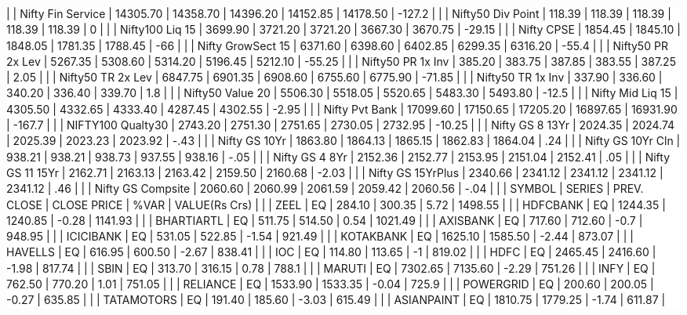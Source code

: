 |  | Nifty Fin Service | 14305.70 | 14358.70 | 14396.20 | 14152.85 | 14178.50 | -127.2 |
|  | Nifty50 Div Point | 118.39 | 118.39 | 118.39 | 118.39 | 118.39 | 0 |
|  | Nifty100 Liq 15 | 3699.90 | 3721.20 | 3721.20 | 3667.30 | 3670.75 | -29.15 |
|  | Nifty CPSE | 1854.45 | 1845.10 | 1848.05 | 1781.35 | 1788.45 | -66 |
|  | Nifty GrowSect 15 | 6371.60 | 6398.60 | 6402.85 | 6299.35 | 6316.20 | -55.4 |
|  | Nifty50 PR 2x Lev | 5267.35 | 5308.60 | 5314.20 | 5196.45 | 5212.10 | -55.25 |
|  | Nifty50 PR 1x Inv | 385.20 | 383.75 | 387.85 | 383.55 | 387.25 | 2.05 |
|  | Nifty50 TR 2x Lev | 6847.75 | 6901.35 | 6908.60 | 6755.60 | 6775.90 | -71.85 |
|  | Nifty50 TR 1x Inv | 337.90 | 336.60 | 340.20 | 336.40 | 339.70 | 1.8 |
|  | Nifty50 Value 20 | 5506.30 | 5518.05 | 5520.65 | 5483.30 | 5493.80 | -12.5 |
|  | Nifty Mid Liq 15 | 4305.50 | 4332.65 | 4333.40 | 4287.45 | 4302.55 | -2.95 |
|  | Nifty Pvt Bank | 17099.60 | 17150.65 | 17205.20 | 16897.65 | 16931.90 | -167.7 |
|  | NIFTY100 Qualty30 | 2743.20 | 2751.30 | 2751.65 | 2730.05 | 2732.95 | -10.25 |
|  | Nifty GS 8 13Yr | 2024.35 | 2024.74 | 2025.39 | 2023.23 | 2023.92 | -.43 |
|  | Nifty GS 10Yr | 1863.80 | 1864.13 | 1865.15 | 1862.83 | 1864.04 | .24 |
|  | Nifty GS 10Yr Cln | 938.21 | 938.21 | 938.73 | 937.55 | 938.16 | -.05 |
|  | Nifty GS 4 8Yr | 2152.36 | 2152.77 | 2153.95 | 2151.04 | 2152.41 | .05 |
|  | Nifty GS 11 15Yr | 2162.71 | 2163.13 | 2163.42 | 2159.50 | 2160.68 | -2.03 |
|  | Nifty GS 15YrPlus | 2340.66 | 2341.12 | 2341.12 | 2341.12 | 2341.12 | .46 |
|  | Nifty GS Compsite | 2060.60 | 2060.99 | 2061.59 | 2059.42 | 2060.56 | -.04 |
|  | SYMBOL | SERIES | PREV. CLOSE | CLOSE PRICE | %VAR | VALUE(Rs Crs) |
|  | ZEEL | EQ | 284.10 | 300.35 | 5.72 | 1498.55 |
|  | HDFCBANK | EQ | 1244.35 | 1240.85 | -0.28 | 1141.93 |
|  | BHARTIARTL | EQ | 511.75 | 514.50 | 0.54 | 1021.49 |
|  | AXISBANK | EQ | 717.60 | 712.60 | -0.7 | 948.95 |
|  | ICICIBANK | EQ | 531.05 | 522.85 | -1.54 | 921.49 |
|  | KOTAKBANK | EQ | 1625.10 | 1585.50 | -2.44 | 873.07 |
|  | HAVELLS | EQ | 616.95 | 600.50 | -2.67 | 838.41 |
|  | IOC | EQ | 114.80 | 113.65 | -1 | 819.02 |
|  | HDFC | EQ | 2465.45 | 2416.60 | -1.98 | 817.74 |
|  | SBIN | EQ | 313.70 | 316.15 | 0.78 | 788.1 |
|  | MARUTI | EQ | 7302.65 | 7135.60 | -2.29 | 751.26 |
|  | INFY | EQ | 762.50 | 770.20 | 1.01 | 751.05 |
|  | RELIANCE | EQ | 1533.90 | 1533.35 | -0.04 | 725.9 |
|  | POWERGRID | EQ | 200.60 | 200.05 | -0.27 | 635.85 |
|  | TATAMOTORS | EQ | 191.40 | 185.60 | -3.03 | 615.49 |
|  | ASIANPAINT | EQ | 1810.75 | 1779.25 | -1.74 | 611.87 |